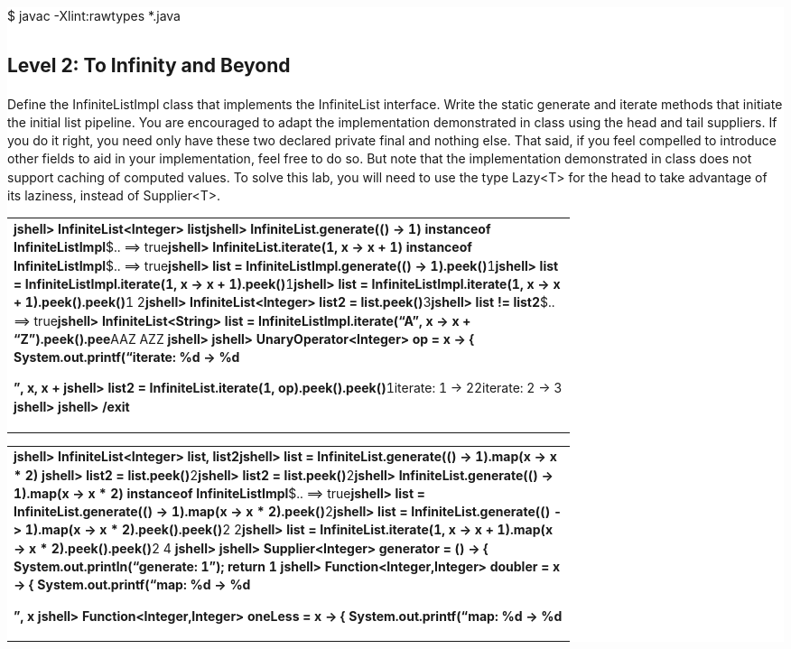 $ javac -Xlint:rawtypes *.java

<h2>Level 2: To Infinity and Beyond</h2>

Define the InfiniteListImpl class that implements the InfiniteList interface. Write the static generate and iterate methods that initiate the initial list pipeline. You are encouraged to adapt the implementation demonstrated in class using the head and tail suppliers. If you do it right, you need only have these two declared private final and nothing else. That said, if you feel compelled to introduce other fields to aid in your implementation, feel free to do so. But note that the implementation demonstrated in class does not support caching of computed values. To solve this lab, you will need to use the type Lazy&lt;T&gt; for the head to take advantage of its laziness, instead of Supplier&lt;T&gt;.

<table width="609">

<tbody>

<tr>

<td width="609"><strong>jshell&gt; InfiniteList&lt;Integer&gt; list</strong><strong>jshell&gt; InfiniteList.generate(() -&gt; 1) instanceof InfiniteListImpl</strong>$.. ==&gt; true<strong>jshell&gt; InfiniteList.iterate(1, x -&gt; x + 1) instanceof InfiniteListImpl</strong>$.. ==&gt; true<strong>jshell&gt; list = InfiniteListImpl.generate(() -&gt; 1).peek()</strong>1<strong>jshell&gt; list = InfiniteListImpl.iterate(1, x -&gt; x + 1).peek()</strong>1<strong>jshell&gt; list = InfiniteListImpl.iterate(1, x -&gt; x + 1).peek().peek()</strong>1 2<strong>jshell&gt; InfiniteList&lt;Integer&gt; list2 = list.peek()</strong>3<strong>jshell&gt; list != list2</strong>$.. ==&gt; true<strong>jshell&gt; InfiniteList&lt;String&gt; list = InfiniteListImpl.iterate(“A”, x -&gt; x + “Z”).peek().pee</strong>AAZ AZZ <strong>jshell&gt; </strong><strong>jshell&gt; UnaryOperator&lt;Integer&gt; op = x -&gt; { System.out.printf(“iterate: %d -&gt; %d

”, x, x + jshell&gt; list2 = InfiniteList.iterate(1, op).peek().peek()</strong>1iterate: 1 -&gt; 22iterate: 2 -&gt; 3 <strong>jshell&gt; </strong> <strong>jshell&gt; /exit</strong></td>

</tr>

</tbody>

</table>

<table width="609">

<tbody>

<tr>

<td width="609"><strong>jshell&gt; InfiniteList&lt;Integer&gt; list, list2</strong><strong>jshell&gt; list = InfiniteList.generate(() -&gt; 1).map(x -&gt; x * 2)</strong> <strong>jshell&gt; list2 = list.peek()</strong>2<strong>jshell&gt; list2 = list.peek()</strong>2<strong>jshell&gt; InfiniteList.generate(() -&gt; 1).map(x -&gt; x * 2) instanceof InfiniteListImpl</strong>$.. ==&gt; true<strong>jshell&gt; list = InfiniteList.generate(() -&gt; 1).map(x -&gt; x * 2).peek()</strong>2<strong>jshell&gt; list = InfiniteList.generate(() -&gt; 1).map(x -&gt; x * 2).peek().peek()</strong>2 2<strong>jshell&gt; list = InfiniteList.iterate(1, x -&gt; x + 1).map(x -&gt; x * 2).peek().peek()</strong>2 4 <strong>jshell&gt; </strong><strong>jshell&gt; Supplier&lt;Integer&gt; generator = () -&gt; { System.out.println(“generate: 1”); return 1 jshell&gt; Function&lt;Integer,Integer&gt; doubler = x -&gt; { System.out.printf(“map: %d -&gt; %d

”, x jshell&gt; Function&lt;Integer,Integer&gt; oneLess = x -&gt; { System.out.printf(“map: %d -&gt; %d
